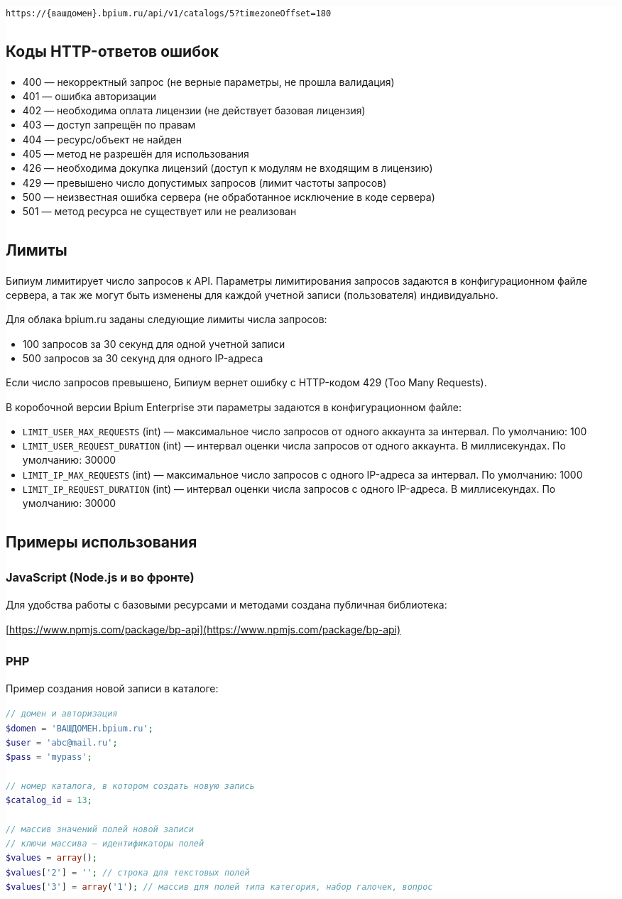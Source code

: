 ```
https://{вашдомен}.bpium.ru/api/v1/catalogs/5?timezoneOffset=180
```

## Коды HTTP-ответов ошибок

* 400 — некорректный запрос (не верные параметры, не прошла валидация)
* 401 — ошибка авторизации&#x20;
* 402 — необходима оплата лицензии (не действует базовая лицензия)
* 403 — доступ запрещён по правам
* 404 — ресурс/объект не найден
* 405 — метод не разрешён для использования
* 426 — необходима докупка лицензий (доступ к модулям не входящим в лицензию)
* 429 — превышено число допустимых запросов (лимит частоты запросов)
* 500 — неизвестная ошибка сервера (не обработанное исключение в коде сервера)
* 501 — метод ресурса не существует или не реализован

## Лимиты

Бипиум лимитирует число запросов к API. Параметры лимитирования запросов задаются в конфигурационном файле сервера, а так же могут быть изменены для каждой учетной записи (пользователя) индивидуально.

Для облака bpium.ru заданы следующие лимиты числа запросов:

* 100 запросов за 30 секунд для одной учетной записи
* 500 запросов за 30 секунд для одного IP-адреса

Если число запросов превышено, Бипиум вернет ошибку с HTTP-кодом 429 (Too Many Requests).

В коробочной версии Bpium Enterprise эти параметры задаются в конфигурационном файле:

* `LIMIT_USER_MAX_REQUESTS` (int) — максимальное число запросов от одного аккаунта за интервал. По умолчанию: 100
* `LIMIT_USER_REQUEST_DURATION` (int) — интервал оценки числа запросов от одного аккаунта. В миллисекундах. По умолчанию: 30000
* `LIMIT_IP_MAX_REQUESTS` (int) — максимальное число запросов с одного IP-адреса за интервал. По умолчанию: 1000
* `LIMIT_IP_REQUEST_DURATION` (int) — интервал оценки числа запросов с одного IP-адреса. В миллисекундах. По умолчанию: 30000

## Примеры использования

### JavaScript (Node.js и во фронте)

Для удобства работы с базовыми ресурсами и методами создана публичная библиотека:

[https://www.npmjs.com/package/bp-api](https://www.npmjs.com/package/bp-api)

### PHP

Пример создания новой записи в каталоге:

```php
// домен и авторизация
$domen = 'ВАШДОМЕН.bpium.ru';
$user = 'abc@mail.ru';
$pass = 'mypass';

// номер каталога, в котором создать новую запись
$catalog_id = 13;

// массив значений полей новой записи
// ключи массива — идентификаторы полей
$values = array();
$values['2'] = ''; // строка для текстовых полей
$values['3'] = array('1'); // массив для полей типа категория, набор галочек, вопрос
```